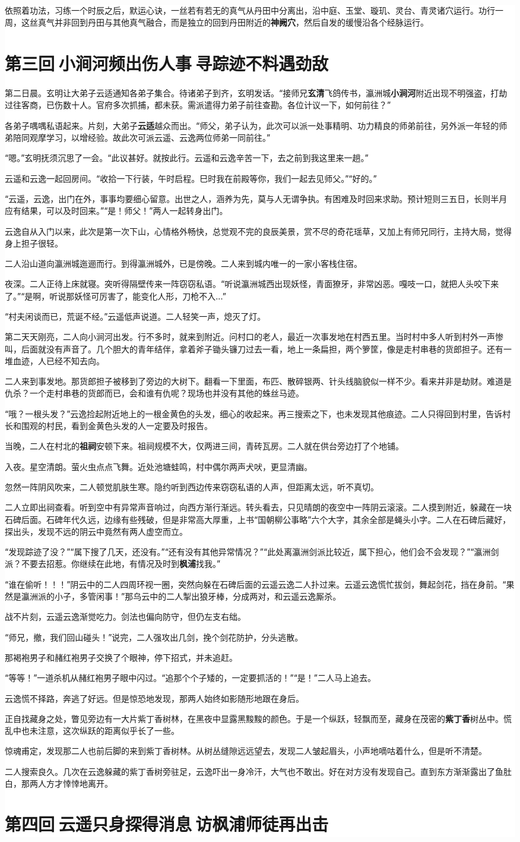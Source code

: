 依照着功法，习练一个时辰之后，默运心诀，一丝若有若无的真气从丹田中分离出，沿中庭、玉堂、璇玑、灵台、青灵诸穴运行。功行一周，这丝真气并非回到丹田与其他真气融合，而是独立的回到丹田附近的**神阙穴**，然后自发的缓慢沿各个经脉运行。

# 第三回 小涧河频出伤人事 寻踪迹不料遇劲敌

第二日晨。玄明让大弟子云适通知各弟子集合。待诸弟子到齐，玄明发话。“接师兄**玄清**飞鸽传书，瀛洲城**小涧河**附近出现不明强盗，打劫过往客商，已伤数十人。官府多次抓捕，都未获。需派遣得力弟子前往查勘。各位计议一下，如何前往？”

各弟子喁喁私语起来。片刻，大弟子**云适**越众而出。“师父，弟子认为，此次可以派一处事精明、功力精良的师弟前往，另外派一年轻的师弟陪同观摩学习，以增经验。故此次可派云遥、云逸两位师弟一同前往。”

“嗯。”玄明抚须沉思了一会。“此议甚好。就按此行。云遥和云逸辛苦一下，去之前到我这里来一趟。”

云遥和云逸一起回房间。“收拾一下行装，午时启程。巳时我在前殿等你，我们一起去见师父。”“好的。”

“云遥，云逸，出门在外，事事均要细心留意。出世之人，涵养为先，莫与人无谓争执。有困难及时回来求助。预计短则三五日，长则半月应有结果，可以及时回来。”“是！师父！”两人一起转身出门。

云逸自从入门以来，此次是第一次下山，心情格外畅快，总觉观不完的良辰美景，赏不尽的奇花瑶草，又加上有师兄同行，主持大局，觉得身上担子很轻。

二人沿山道向瀛洲城迤逦而行。到得瀛洲城外，已是傍晚。二人来到城内唯一的一家小客栈住宿。

夜深。二人正待上床就寝。突听得隔壁传来一阵窃窃私语。“听说瀛洲城西出现妖怪，青面獠牙，非常凶恶。嘎吱一口，就把人头咬下来了。”“是啊，听说那妖怪可厉害了，能变化人形，刀枪不入...”

“村夫闲谈而已，荒诞不经。”云遥低声说道。二人轻笑一声，熄灭了灯。

第二天天刚亮，二人向小涧河出发。行不多时，就来到附近。问村口的老人，最近一次事发地在村西五里。当时村中多人听到村外一声惨叫，后面就没有声音了。几个胆大的青年结伴，拿着斧子锄头镰刀过去一看，地上一条扁担，两个箩筐，像是走村串巷的货郎担子。还有一堆血迹，人已经不知去向。

二人来到事发地。那货郎担子被移到了旁边的大树下。翻看一下里面，布匹、散碎银两、针头线脑貌似一样不少。看来并非是劫财。难道是仇杀？一个走村串巷的货郎而已，会和谁有仇呢？现场也并没有其他的蛛丝马迹。

“哦？一根头发？”云逸捡起附近地上的一根金黄色的头发，细心的收起来。再三搜索之下，也未发现其他痕迹。二人只得回到村里，告诉村长和围观的村民，看到金黄色头发的人一定要及时报告。

当晚，二人在村北的**祖祠**安顿下来。祖祠规模不大，仅两进三间，青砖瓦房。二人就在供台旁边打了个地铺。

入夜。星空清朗。萤火虫点点飞舞。近处池塘蛙鸣，村中偶尔两声犬吠，更显清幽。

忽然一阵阴风吹来，二人顿觉肌肤生寒。隐约听到西边传来窃窃私语的人声，但距离太远，听不真切。

二人立即出祠查看。听到空中有异常声音响过，向西方渐行渐远。转头看去，只见晴朗的夜空中一阵阴云滚滚。二人摸到附近，躲藏在一块石碑后面。石碑年代久远，边缘有些残破，但是非常高大厚重，上书“国朝柳公事略”六个大字，其余全部是蝇头小字。二人在石碑后藏好，探出头，发现不远的阴云中竟然有两人虚空而立。

“发现踪迹了没？”“属下搜了几天，还没有。”“还有没有其他异常情况？”“此处离瀛洲剑派比较近，属下担心，他们会不会发现？”“瀛洲剑派？不要去招惹。你继续在此地，有情况及时到**枫浦**找我。”

“谁在偷听！！！”阴云中的二人四周环视一圈，突然向躲在石碑后面的云遥云逸二人扑过来。云遥云逸慌忙拔剑，舞起剑花，挡在身前。“果然是瀛洲派的小子，多管闲事！”那乌云中的二人掣出狼牙棒，分成两对，和云遥云逸厮杀。

战不片刻，云遥云逸渐觉吃力。剑法也偏向防守，但仍左支右绌。

“师兄，撤，我们回山碰头！”说完，二人强攻出几剑，挽个剑花防护，分头逃散。

那褐袍男子和赭红袍男子交换了个眼神，停下招式，并未追赶。

“等等！”一道杀机从赭红袍男子眼中闪过。“追那个个子矮的，一定要抓活的！”“是！”二人马上追去。

云逸慌不择路，奔逃了好远。但是惊恐地发现，那两人始终如影随形地跟在身后。

正自找藏身之处，瞥见旁边有一大片紫丁香树林，在黑夜中显露黑黢黢的颜色。于是一个纵跃，轻飘而至，藏身在茂密的**紫丁香**树丛中。慌乱中也未注意，这次纵跃的距离似乎长了一些。

惊魂甫定，发现那二人也前后脚的来到紫丁香树林。从树丛缝隙远远望去，发现二人皱起眉头，小声地嘀咕着什么，但是听不清楚。

二人搜索良久。几次在云逸躲藏的紫丁香树旁驻足，云逸吓出一身冷汗，大气也不敢出。好在对方没有发现自己。直到东方渐渐露出了鱼肚白，那两人方才悻悻地离开。

# 第四回 云遥只身探得消息 访枫浦师徒再出击
